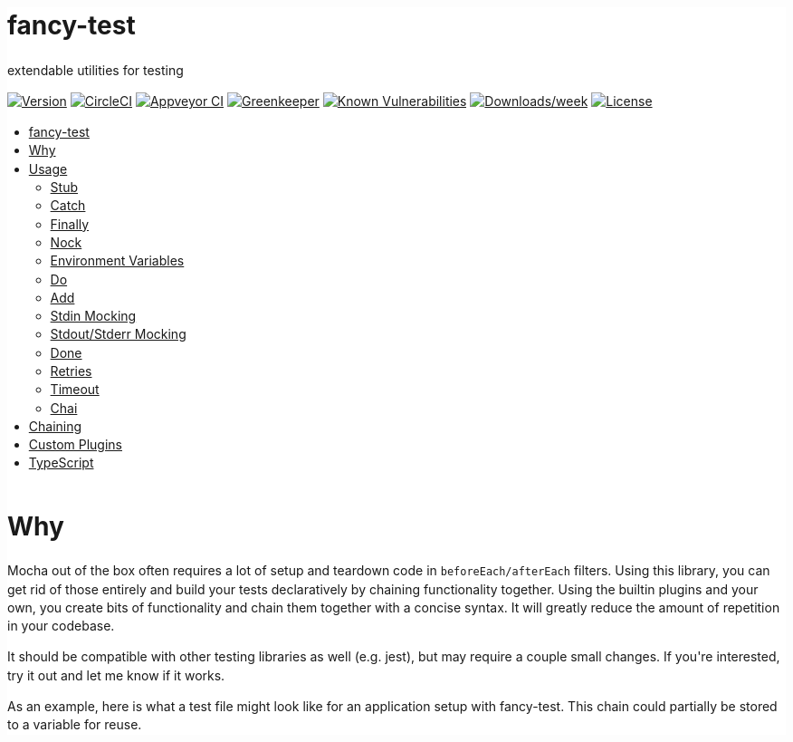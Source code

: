 fancy-test
===========

extendable utilities for testing

[![Version](https://img.shields.io/npm/v/fancy-test.svg)](https://npmjs.org/package/fancy-test)
[![CircleCI](https://circleci.com/gh/jdxcode/fancy-test/tree/main.svg?style=svg)](https://circleci.com/gh/jdxcode/fancy-test/tree/main)
[![Appveyor CI](https://ci.appveyor.com/api/projects/status/github/jdxcode/fancy-test?branch=main&svg=true)](https://ci.appveyor.com/project/heroku/fancy-test/branch/main)
[![Greenkeeper](https://badges.greenkeeper.io/jdxcode/fancy-test.svg)](https://greenkeeper.io/)
[![Known Vulnerabilities](https://snyk.io/test/npm/fancy-test/badge.svg)](https://snyk.io/test/npm/fancy-test)
[![Downloads/week](https://img.shields.io/npm/dw/fancy-test.svg)](https://npmjs.org/package/fancy-test)
[![License](https://img.shields.io/npm/l/fancy-test.svg)](https://github.com/jdxcode/fancy-test/blob/main/package.json)



- [fancy-test](#fancy-test)
- [Why](#why)
- [Usage](#usage)
  - [Stub](#stub)
  - [Catch](#catch)
  - [Finally](#finally)
  - [Nock](#nock)
  - [Environment Variables](#environment-variables)
  - [Do](#do)
  - [Add](#add)
  - [Stdin Mocking](#stdin-mocking)
  - [Stdout/Stderr Mocking](#stdoutstderr-mocking)
  - [Done](#done)
  - [Retries](#retries)
  - [Timeout](#timeout)
  - [Chai](#chai)
- [Chaining](#chaining)
- [Custom Plugins](#custom-plugins)
- [TypeScript](#typescript)



Why
===

Mocha out of the box often requires a lot of setup and teardown code in `beforeEach/afterEach` filters. Using this library, you can get rid of those entirely and build your tests declaratively by chaining functionality together. Using the builtin plugins and your own, you create bits of functionality and chain them together with a concise syntax. It will greatly reduce the amount of repetition in your codebase.

It should be compatible with other testing libraries as well (e.g. jest), but may require a couple small changes. If you're interested, try it out and let me know if it works.

As an example, here is what a test file might look like for an application setup with fancy-test. This chain could partially be stored to a variable for reuse.
